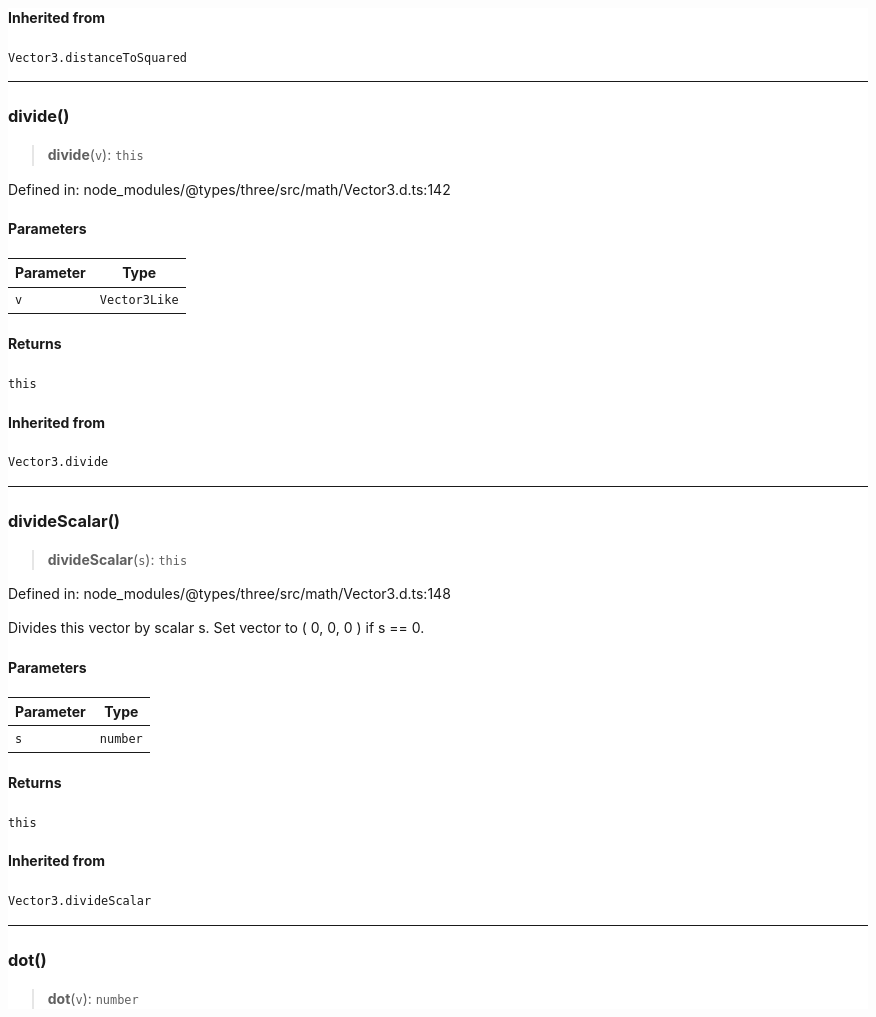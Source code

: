 #### Inherited from

`Vector3.distanceToSquared`

***

### divide()

> **divide**(`v`): `this`

Defined in: node\_modules/@types/three/src/math/Vector3.d.ts:142

#### Parameters

| Parameter | Type |
| ------ | ------ |
| `v` | `Vector3Like` |

#### Returns

`this`

#### Inherited from

`Vector3.divide`

***

### divideScalar()

> **divideScalar**(`s`): `this`

Defined in: node\_modules/@types/three/src/math/Vector3.d.ts:148

Divides this vector by scalar s.
Set vector to ( 0, 0, 0 ) if s == 0.

#### Parameters

| Parameter | Type |
| ------ | ------ |
| `s` | `number` |

#### Returns

`this`

#### Inherited from

`Vector3.divideScalar`

***

### dot()

> **dot**(`v`): `number`
